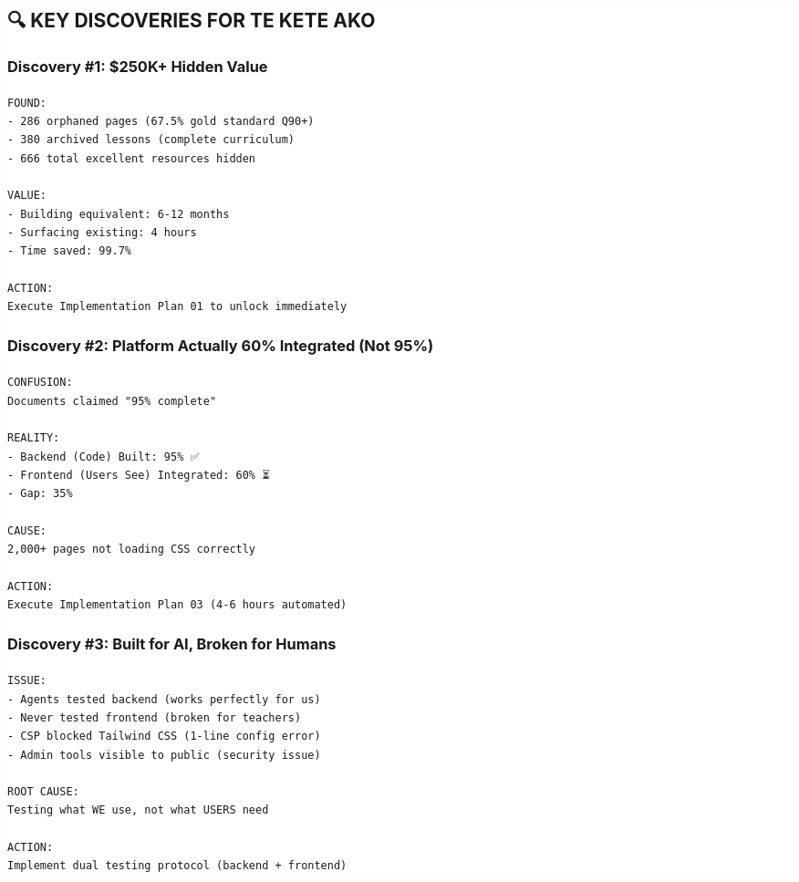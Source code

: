 
## 🔍 KEY DISCOVERIES FOR TE KETE AKO

### Discovery #1: $250K+ Hidden Value
```
FOUND:
- 286 orphaned pages (67.5% gold standard Q90+)
- 380 archived lessons (complete curriculum)
- 666 total excellent resources hidden

VALUE:
- Building equivalent: 6-12 months
- Surfacing existing: 4 hours
- Time saved: 99.7%

ACTION:
Execute Implementation Plan 01 to unlock immediately
```

### Discovery #2: Platform Actually 60% Integrated (Not 95%)
```
CONFUSION:
Documents claimed "95% complete"

REALITY:
- Backend (Code) Built: 95% ✅
- Frontend (Users See) Integrated: 60% ⏳
- Gap: 35%

CAUSE:
2,000+ pages not loading CSS correctly

ACTION:
Execute Implementation Plan 03 (4-6 hours automated)
```

### Discovery #3: Built for AI, Broken for Humans
```
ISSUE:
- Agents tested backend (works perfectly for us)
- Never tested frontend (broken for teachers)
- CSP blocked Tailwind CSS (1-line config error)
- Admin tools visible to public (security issue)

ROOT CAUSE:
Testing what WE use, not what USERS need

ACTION:
Implement dual testing protocol (backend + frontend)
```
